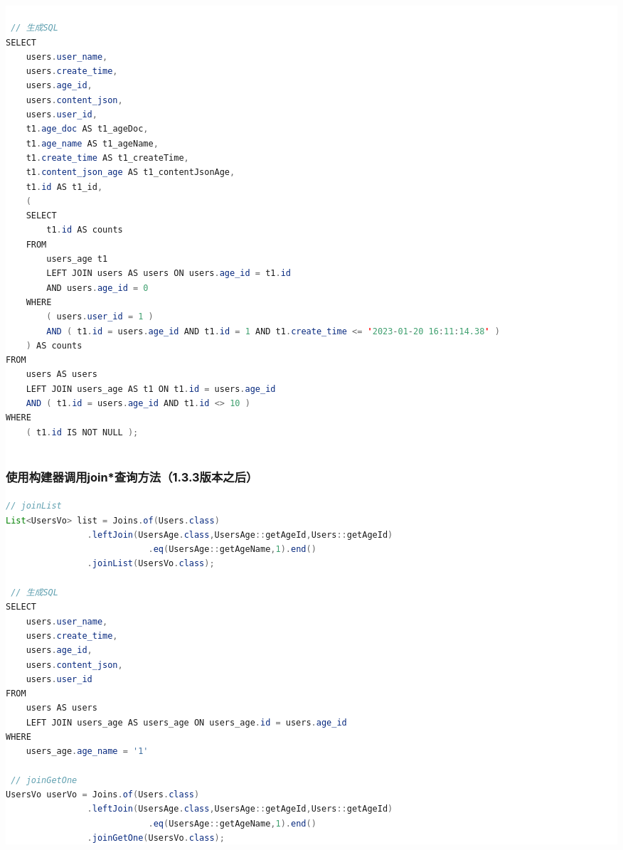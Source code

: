 ```java

 // 生成SQL
SELECT
	users.user_name,
	users.create_time,
	users.age_id,
	users.content_json,
	users.user_id,
	t1.age_doc AS t1_ageDoc,
	t1.age_name AS t1_ageName,
	t1.create_time AS t1_createTime,
	t1.content_json_age AS t1_contentJsonAge,
	t1.id AS t1_id,
	(
	SELECT
		t1.id AS counts 
	FROM
		users_age t1
		LEFT JOIN users AS users ON users.age_id = t1.id 
		AND users.age_id = 0 
	WHERE
		( users.user_id = 1 ) 
		AND ( t1.id = users.age_id AND t1.id = 1 AND t1.create_time <= '2023-01-20 16:11:14.38' ) 
	) AS counts 
FROM
	users AS users
	LEFT JOIN users_age AS t1 ON t1.id = users.age_id 
	AND ( t1.id = users.age_id AND t1.id <> 10 ) 
WHERE
	( t1.id IS NOT NULL );
    
```





### 使用构建器调用join*查询方法（1.3.3版本之后）

```java
// joinList
List<UsersVo> list = Joins.of(Users.class)
                .leftJoin(UsersAge.class,UsersAge::getAgeId,Users::getAgeId)
  							.eq(UsersAge::getAgeName,1).end()
                .joinList(UsersVo.class);

 // 生成SQL
SELECT
	users.user_name,
	users.create_time,
	users.age_id,
	users.content_json,
	users.user_id
FROM
	users AS users
	LEFT JOIN users_age AS users_age ON users_age.id = users.age_id 
WHERE
	users_age.age_name = '1'
    
 // joinGetOne
UsersVo userVo = Joins.of(Users.class)
                .leftJoin(UsersAge.class,UsersAge::getAgeId,Users::getAgeId)
  							.eq(UsersAge::getAgeName,1).end()
                .joinGetOne(UsersVo.class);

```